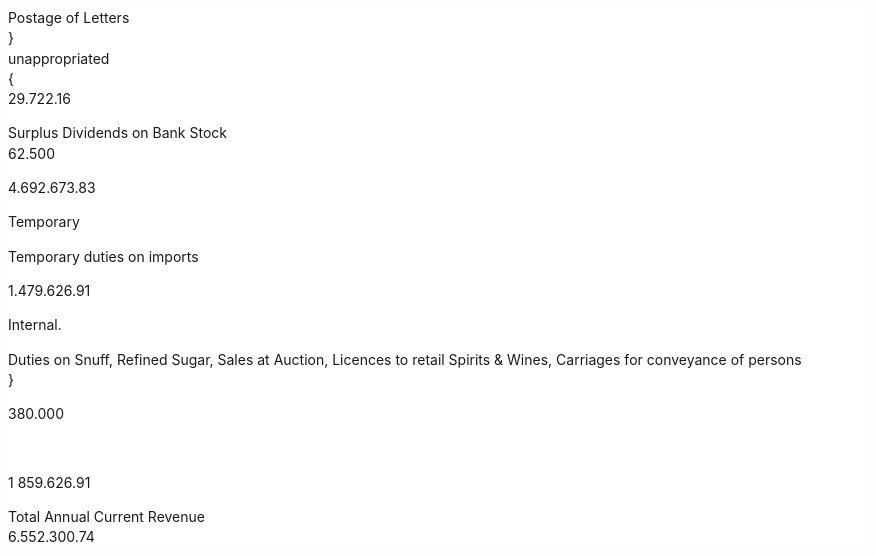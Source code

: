   
  
Postage of Letters  
}  
unappropriated  
{  
29.722.16  
  
  
  
Surplus Dividends on Bank Stock  
62.500     
  
  
  
  
  
  
  
  
4.692.673.83  
  
  
  
  
  
  
Temporary  
  
  
  
Temporary duties on imports  
  
  
  
1.479.626.91  
  
  
  
Internal.  
  
  
  
  
  
  
  
Duties on Snuff, Refined Sugar, Sales at Auction, Licences to retail Spirits &amp; Wines, Carriages for conveyance of persons  
}  
  
  
  
  
  
  
  
  
380.000     
  
  
  
  
  
   
  
  
  
  
  
  
1 859.626.91  
  
  
Total Annual Current Revenue  
6.552.300.74  
  